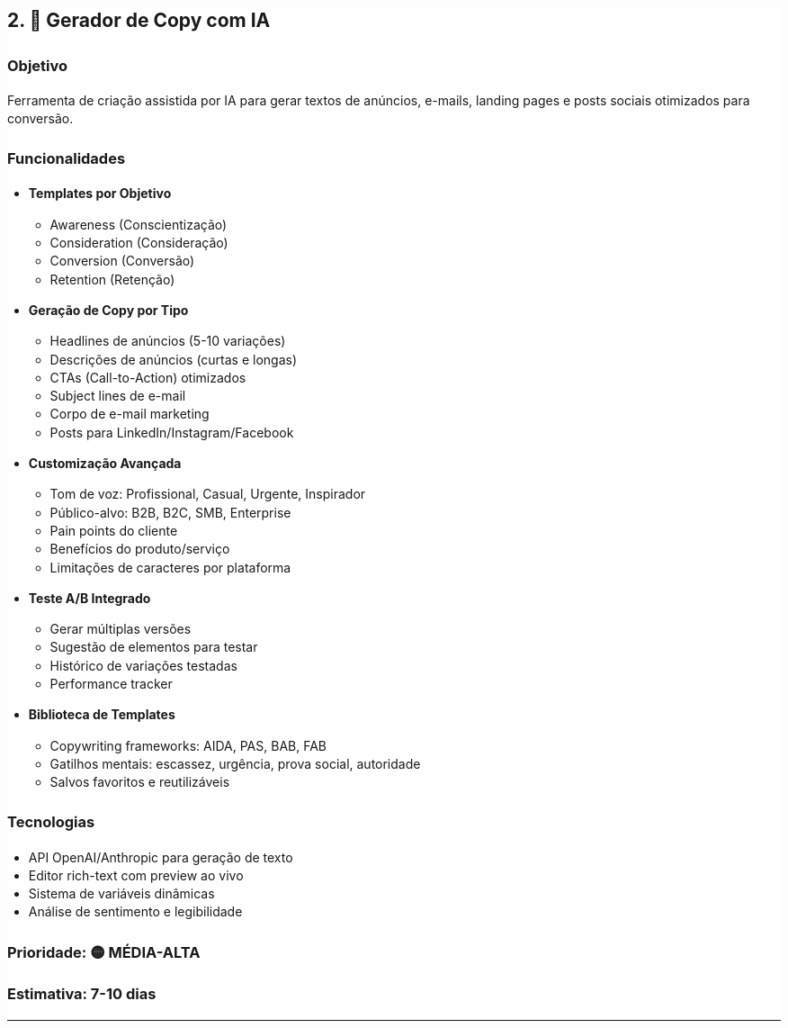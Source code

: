 
## 2. 🤖 Gerador de Copy com IA

### Objetivo
Ferramenta de criação assistida por IA para gerar textos de anúncios, e-mails, landing pages e posts sociais otimizados para conversão.

### Funcionalidades
- **Templates por Objetivo**
  - Awareness (Conscientização)
  - Consideration (Consideração)
  - Conversion (Conversão)
  - Retention (Retenção)

- **Geração de Copy por Tipo**
  - Headlines de anúncios (5-10 variações)
  - Descrições de anúncios (curtas e longas)
  - CTAs (Call-to-Action) otimizados
  - Subject lines de e-mail
  - Corpo de e-mail marketing
  - Posts para LinkedIn/Instagram/Facebook

- **Customização Avançada**
  - Tom de voz: Profissional, Casual, Urgente, Inspirador
  - Público-alvo: B2B, B2C, SMB, Enterprise
  - Pain points do cliente
  - Benefícios do produto/serviço
  - Limitações de caracteres por plataforma

- **Teste A/B Integrado**
  - Gerar múltiplas versões
  - Sugestão de elementos para testar
  - Histórico de variações testadas
  - Performance tracker

- **Biblioteca de Templates**
  - Copywriting frameworks: AIDA, PAS, BAB, FAB
  - Gatilhos mentais: escassez, urgência, prova social, autoridade
  - Salvos favoritos e reutilizáveis

### Tecnologias
- API OpenAI/Anthropic para geração de texto
- Editor rich-text com preview ao vivo
- Sistema de variáveis dinâmicas
- Análise de sentimento e legibilidade

### Prioridade: 🟡 MÉDIA-ALTA
### Estimativa: 7-10 dias

---
